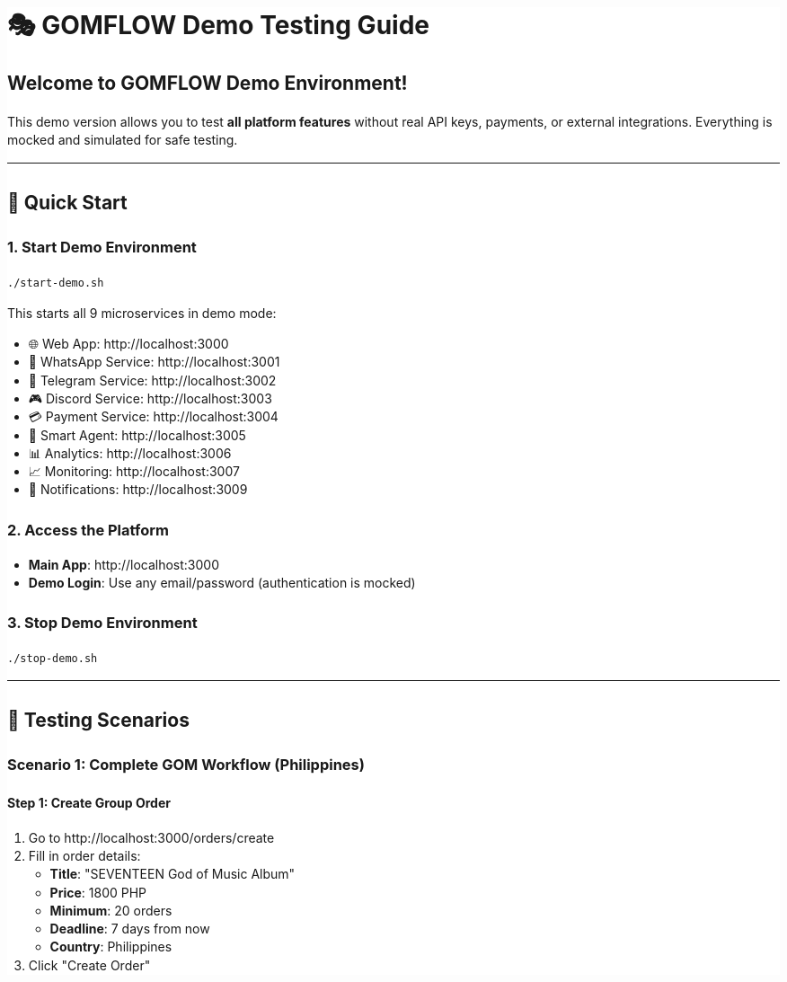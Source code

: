 # 🎭 GOMFLOW Demo Testing Guide

## Welcome to GOMFLOW Demo Environment!

This demo version allows you to test **all platform features** without real API keys, payments, or external integrations. Everything is mocked and simulated for safe testing.

---

## 🚀 Quick Start

### 1. Start Demo Environment
```bash
./start-demo.sh
```

This starts all 9 microservices in demo mode:
- 🌐 Web App: http://localhost:3000
- 📱 WhatsApp Service: http://localhost:3001
- 💬 Telegram Service: http://localhost:3002
- 🎮 Discord Service: http://localhost:3003
- 💳 Payment Service: http://localhost:3004
- 🧠 Smart Agent: http://localhost:3005
- 📊 Analytics: http://localhost:3006
- 📈 Monitoring: http://localhost:3007
- 🔔 Notifications: http://localhost:3009

### 2. Access the Platform
- **Main App**: http://localhost:3000
- **Demo Login**: Use any email/password (authentication is mocked)

### 3. Stop Demo Environment
```bash
./stop-demo.sh
```

---

## 🎯 Testing Scenarios

### Scenario 1: Complete GOM Workflow (Philippines)

#### Step 1: Create Group Order
1. Go to http://localhost:3000/orders/create
2. Fill in order details:
   - **Title**: "SEVENTEEN God of Music Album"
   - **Price**: 1800 PHP
   - **Minimum**: 20 orders
   - **Deadline**: 7 days from now
   - **Country**: Philippines
3. Click "Create Order"
